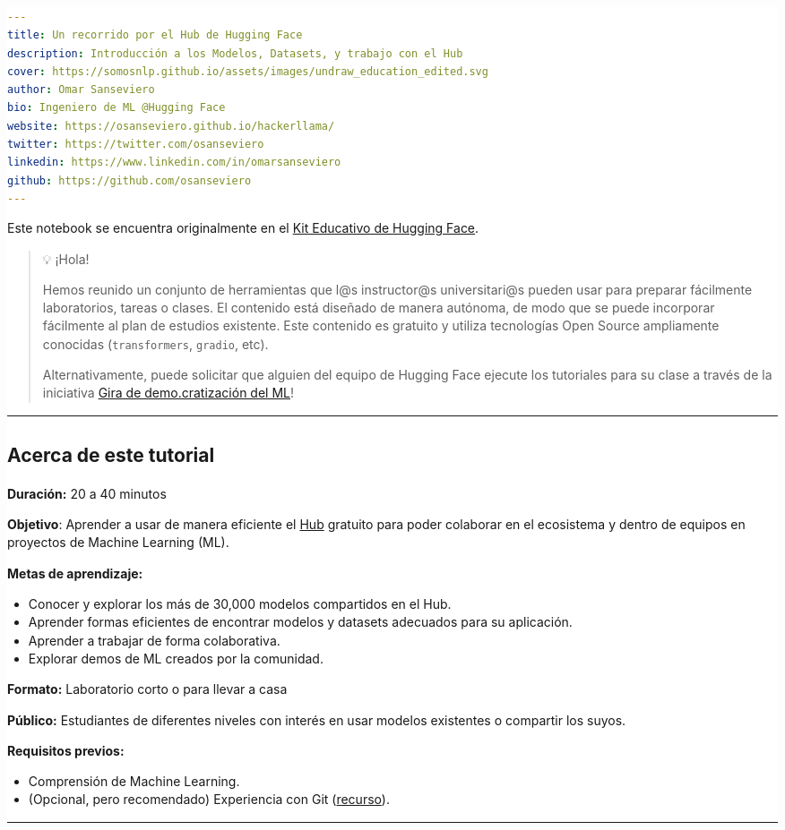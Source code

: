 ```yaml
---
title: Un recorrido por el Hub de Hugging Face
description: Introducción a los Modelos, Datasets, y trabajo con el Hub
cover: https://somosnlp.github.io/assets/images/undraw_education_edited.svg
author: Omar Sanseviero
bio: Ingeniero de ML @Hugging Face
website: https://osanseviero.github.io/hackerllama/
twitter: https://twitter.com/osanseviero
linkedin: https://www.linkedin.com/in/omarsanseviero
github: https://github.com/osanseviero
---
```


Este notebook se encuentra originalmente en el [Kit Educativo de Hugging Face](https://github.com/huggingface/education-toolkit/edit/main/tutorials/ES/).

>💡 ¡Hola!
>
>Hemos reunido un conjunto de herramientas que l@s instructor@s universitari@s pueden usar para preparar fácilmente laboratorios, tareas o clases. El contenido está diseñado de manera autónoma, de modo que se puede incorporar fácilmente al plan de estudios existente. Este contenido es gratuito y utiliza tecnologías Open Source ampliamente conocidas (`transformers`, `gradio`, etc).
>
>Alternativamente, puede solicitar que alguien del equipo de Hugging Face ejecute los tutoriales para su clase a través de la iniciativa [Gira de demo.cratización del ML](https://huggingface2.notion.site/huggingface2/ML-Demo-cratization-tour-with-66847a294abd4e9785e85663f5239652)!

---

## Acerca de este tutorial

**Duración:** 20 a 40 minutos

**Objetivo**: Aprender a usar de manera eficiente el [Hub](http://huggingface.co) gratuito para poder colaborar en el ecosistema y dentro de equipos en proyectos de Machine Learning (ML).

**Metas de aprendizaje:**

- Conocer y explorar los más de 30,000 modelos compartidos en el Hub.
- Aprender formas eficientes de encontrar modelos y datasets adecuados para su aplicación.
- Aprender a trabajar de forma colaborativa.
- Explorar demos de ML creados por la comunidad.

**Formato:** Laboratorio corto o para llevar a casa

**Público:** Estudiantes de diferentes niveles con interés en usar modelos existentes o compartir los suyos.

**Requisitos previos:**

- Comprensión de Machine Learning.
- (Opcional, pero recomendado) Experiencia con Git ([recurso](https://learngitbranching.js.org/)).

---
